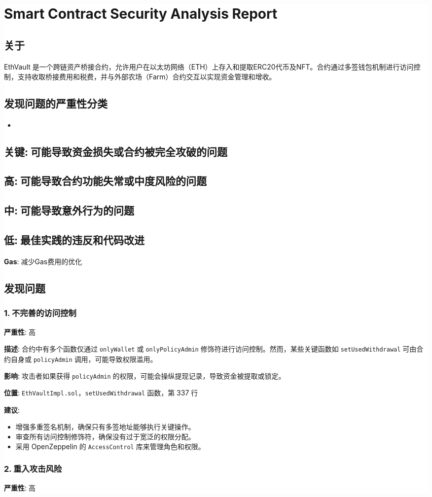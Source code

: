 # Smart Contract Security Analysis Report

## 关于
EthVault 是一个跨链资产桥接合约，允许用户在以太坊网络（ETH）上存入和提取ERC20代币及NFT。合约通过多签钱包机制进行访问控制，支持收取桥接费用和税费，并与外部农场（Farm）合约交互以实现资金管理和增收。

## 发现问题的严重性分类
- 
**关键**:
 可能导致资金损失或合约被完全攻破的问题
- 
**高**:
 可能导致合约功能失常或中度风险的问题
- 
**中**:
 可能导致意外行为的问题
- 
**低**:
 最佳实践的违反和代码改进
- 
**Gas**:
 减少Gas费用的优化

## 发现问题

### 1. 不完善的访问控制

**严重性**:
 高

**描述**:
 合约中有多个函数仅通过 `onlyWallet` 或 `onlyPolicyAdmin` 修饰符进行访问控制。然而，某些关键函数如 `setUsedWithdrawal` 可由合约自身或 `policyAdmin` 调用，可能导致权限滥用。

**影响**:
 攻击者如果获得 `policyAdmin` 的权限，可能会操纵提现记录，导致资金被提取或锁定。

**位置**:
 `EthVaultImpl.sol`，`setUsedWithdrawal` 函数，第 337 行

**建议**:
 
- 增强多重签名机制，确保只有多签地址能够执行关键操作。
- 审查所有访问控制修饰符，确保没有过于宽泛的权限分配。
- 采用 OpenZeppelin 的 `AccessControl` 库来管理角色和权限。

### 2. 重入攻击风险

**严重性**:
 高
